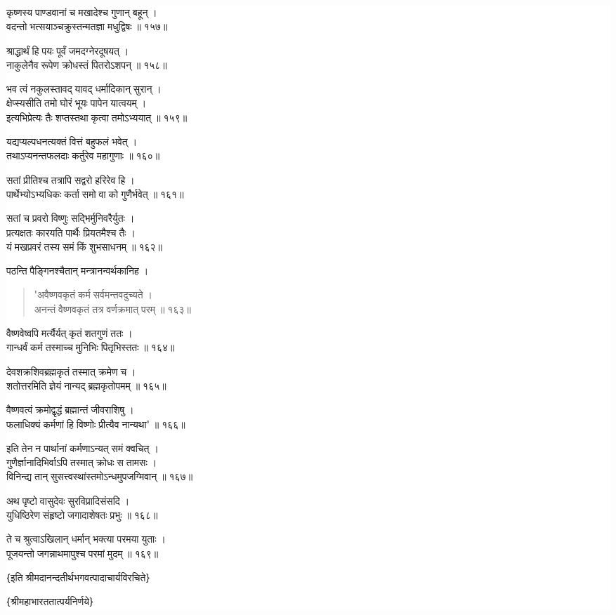 कृष्णस्य पाण्डवानां च मखादेश्च गुणान् बहून् ।  
वदन्तो भत्सयाञ्चक्रुस्तन्मतज्ञा मधुद्विषः ॥ १५७॥

श्राद्धार्थं हि पयः पूर्वं जमदग्नेरदूषयत् ।  
नाकुलेनैव रूपेण क्रोधस्तं पितरोऽशपन् ॥ १५८॥

भव त्वं नकुलस्तावद् यावद् धर्मादिकान् सुरान् ।  
क्षेप्स्यसीति तमो घोरं भूयः पापेन यात्वयम् ।  
इत्यभिप्रेत्यः तैः शप्तस्तथा कृत्वा तमोऽभ्ययात् ॥ १५९॥

यद्यप्यल्पधनत्यक्तं वित्तं बहुफलं भवेत् ।  
तथाऽप्यनन्तफलदाः कर्तुरेव महागुणाः ॥ १६०॥

सतां प्रीतिश्च तत्रापि सद्वरो हरिरेव हि ।  
पार्थेभ्योऽभ्यधिकः कर्ता समो वा को गुणैर्भवेत् ॥ १६१॥

सतां च प्रवरो विष्णुः सद्भिर्मुनिवरैर्युतः ।  
प्रत्यक्षतः कारयति पार्थैः प्रियतमैश्च तैः ।  
यं मखप्रवरं तस्य समं किं शुभसाधनम् ॥ १६२॥

पठन्ति पैङ्गिनश्चैतान् मन्त्रानन्वर्थकानिह ।  
> 'अवैष्णवकृतं कर्म सर्वमन्तवदुच्यते ।  
अनन्तं वैष्णवकृतं तत्र वर्णक्रमात् परम् ॥ १६३॥

वैष्णवेष्वपि मर्त्यैर्यत् कृतं शतगुणं ततः ।  
गान्धर्वं कर्म तस्माच्च मुनिभिः पितृभिस्ततः ॥ १६४॥

देवशक्रशिवब्रह्मकृतं तस्मात् क्रमेण च ।  
शतोत्तरमिति ज्ञेयं नान्यद् ब्रह्मकृतोपमम् ॥ १६५॥

वैष्णवत्वं क्रमोद्वृद्धं ब्रह्मान्तं जीवराशिषु ।  
फलाधिक्यं कर्मणां हि विष्णोः प्रीत्यैव नान्यथा' ॥ १६६॥

इति तेन न पार्थानां कर्मणाऽन्यत् समं क्वचित् ।  
गुणैर्ज्ञानादिभिर्वाऽपि तस्मात् क्रोधः स तामसः ।  
विनिन्द्य तान् सुसत्त्वस्थांस्तमोऽन्धमुपजग्मिवान् ॥ १६७॥

अथ पृष्टो वासुदेवः सुरविप्रादिसंसदि ।  
युधिष्ठिरेण संहृष्टो जगादाशेषतः प्रभुः ॥ १६८॥

ते च श्रुत्वाऽखिलान् धर्मान् भक्त्या परमया युताः ।  
पूजयन्तो जगन्नाथमापुश्च परमां मुदम् ॥ १६९॥

{इति श्रीमदानन्दतीर्थभगवत्पादाचार्यविरचिते}

{श्रीमहाभारततात्पर्यनिर्णये}


